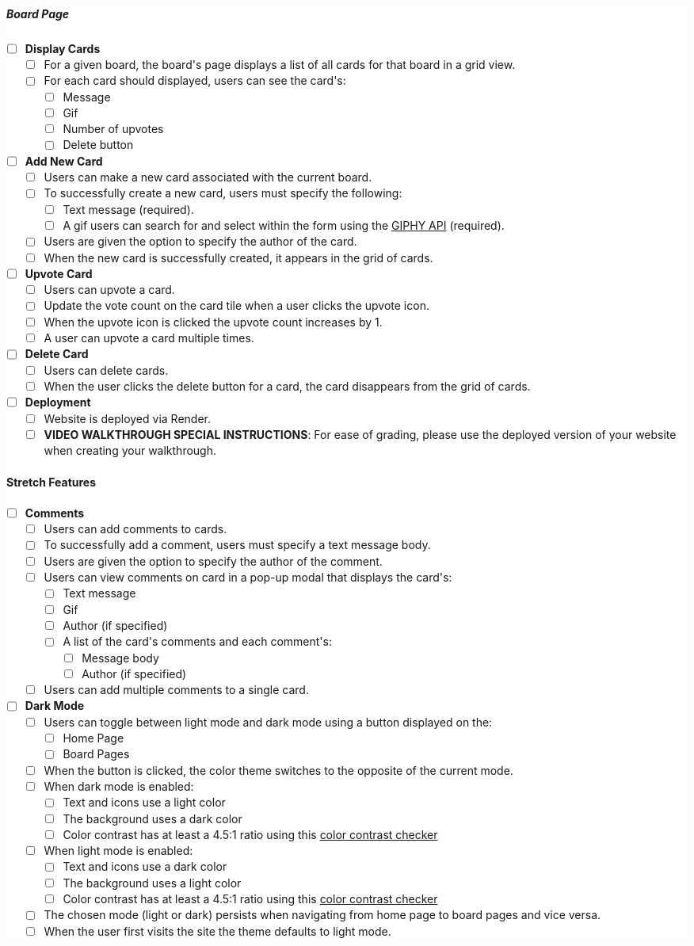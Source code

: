 ##### Board Page

- [ ] **Display Cards**
  - [ ] For a given board, the board's page displays a list of all cards for that board in a grid view.
  - [ ] For each card should displayed, users can see the card's:
    - [ ] Message
    - [ ] Gif 
    - [ ] Number of upvotes
    - [ ] Delete button
- [ ] **Add New Card**
  - [ ] Users can make a new card associated with the current board. 
  - [ ] To successfully create a new card, users must specify the following:
    - [ ] Text message (required).
    - [ ] A gif users can search for and select within the form using the [GIPHY API](https://developers.giphy.com/docs/api/) (required).
  - [ ] Users are given the option to specify the author of the card.
  - [ ] When the new card is successfully created, it appears in the grid of cards. 
- [ ] **Upvote Card**
  - [ ] Users can upvote a card.
  - [ ] Update the vote count on the card tile when a user clicks the upvote icon.
  - [ ] When the upvote icon is clicked the upvote count increases by 1. 
  - [ ] A user can upvote a card multiple times. 
- [ ] **Delete Card**
  - [ ] Users can delete cards.
  - [ ] When the user clicks the delete button for a card, the card disappears from the grid of cards. 
- [ ] **Deployment**
  - [ ] Website is deployed via Render.
  - [ ] **VIDEO WALKTHROUGH SPECIAL INSTRUCTIONS**: For ease of grading, please use the deployed version of your website when creating your walkthrough. 

####  Stretch Features

- [ ] **Comments**
  - [ ] Users can add comments to cards.
  - [ ] To successfully add a comment, users must specify a text message body.
  - [ ] Users are given the option to specify the author of the comment.
  - [ ] Users can view comments on card in a pop-up modal that displays the card's:
    - [ ] Text message 
    - [ ] Gif
    - [ ] Author (if specified)
    - [ ] A list of the card's comments and each comment's:
      - [ ] Message body
      - [ ] Author (if specified)
  - [ ] Users can add multiple comments to a single card.
- [ ] **Dark Mode** 
  - [ ] Users can toggle between light mode and dark mode using a button displayed on the:
    - [ ] Home Page
    - [ ] Board Pages
  - [ ] When the button is clicked, the color theme switches to the opposite of the current mode. 
  - [ ] When dark mode is enabled:
    - [ ] Text and icons use a light color
    - [ ] The background uses a dark color
    - [ ] Color contrast has at least a 4.5:1 ratio using this [color contrast checker](https://webaim.org/resources/contrastchecker/)
  - [ ] When light mode is enabled:
    - [ ] Text and icons use a dark color
    - [ ] The background uses a light color
    - [ ] Color contrast has at least a 4.5:1 ratio using this [color contrast checker](https://webaim.org/resources/contrastchecker/)
  - [ ] The chosen mode (light or dark) persists when navigating from home page to board pages and vice versa.
  - [ ] When the user first visits the site the theme defaults to light mode.